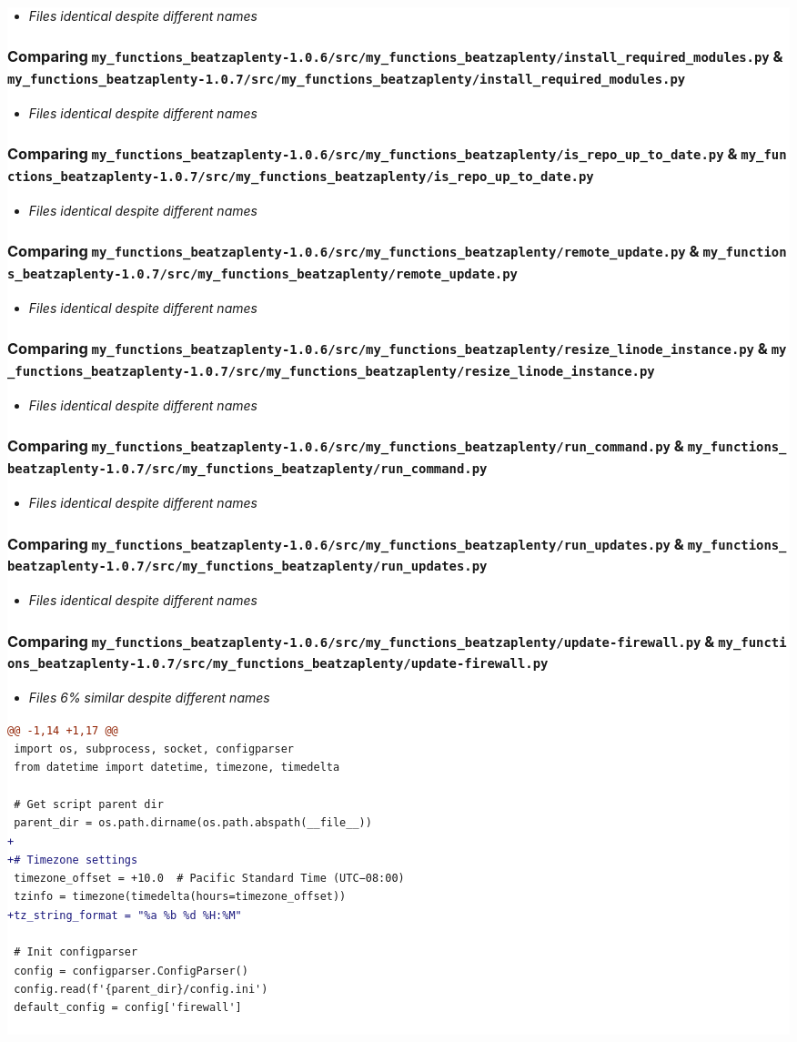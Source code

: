  * *Files identical despite different names*

### Comparing `my_functions_beatzaplenty-1.0.6/src/my_functions_beatzaplenty/install_required_modules.py` & `my_functions_beatzaplenty-1.0.7/src/my_functions_beatzaplenty/install_required_modules.py`

 * *Files identical despite different names*

### Comparing `my_functions_beatzaplenty-1.0.6/src/my_functions_beatzaplenty/is_repo_up_to_date.py` & `my_functions_beatzaplenty-1.0.7/src/my_functions_beatzaplenty/is_repo_up_to_date.py`

 * *Files identical despite different names*

### Comparing `my_functions_beatzaplenty-1.0.6/src/my_functions_beatzaplenty/remote_update.py` & `my_functions_beatzaplenty-1.0.7/src/my_functions_beatzaplenty/remote_update.py`

 * *Files identical despite different names*

### Comparing `my_functions_beatzaplenty-1.0.6/src/my_functions_beatzaplenty/resize_linode_instance.py` & `my_functions_beatzaplenty-1.0.7/src/my_functions_beatzaplenty/resize_linode_instance.py`

 * *Files identical despite different names*

### Comparing `my_functions_beatzaplenty-1.0.6/src/my_functions_beatzaplenty/run_command.py` & `my_functions_beatzaplenty-1.0.7/src/my_functions_beatzaplenty/run_command.py`

 * *Files identical despite different names*

### Comparing `my_functions_beatzaplenty-1.0.6/src/my_functions_beatzaplenty/run_updates.py` & `my_functions_beatzaplenty-1.0.7/src/my_functions_beatzaplenty/run_updates.py`

 * *Files identical despite different names*

### Comparing `my_functions_beatzaplenty-1.0.6/src/my_functions_beatzaplenty/update-firewall.py` & `my_functions_beatzaplenty-1.0.7/src/my_functions_beatzaplenty/update-firewall.py`

 * *Files 6% similar despite different names*

```diff
@@ -1,14 +1,17 @@
 import os, subprocess, socket, configparser
 from datetime import datetime, timezone, timedelta
 
 # Get script parent dir
 parent_dir = os.path.dirname(os.path.abspath(__file__))
+
+# Timezone settings
 timezone_offset = +10.0  # Pacific Standard Time (UTC−08:00)
 tzinfo = timezone(timedelta(hours=timezone_offset))
+tz_string_format = "%a %b %d %H:%M"
 
 # Init configparser
 config = configparser.ConfigParser()
 config.read(f'{parent_dir}/config.ini')
 default_config = config['firewall']
 
```
